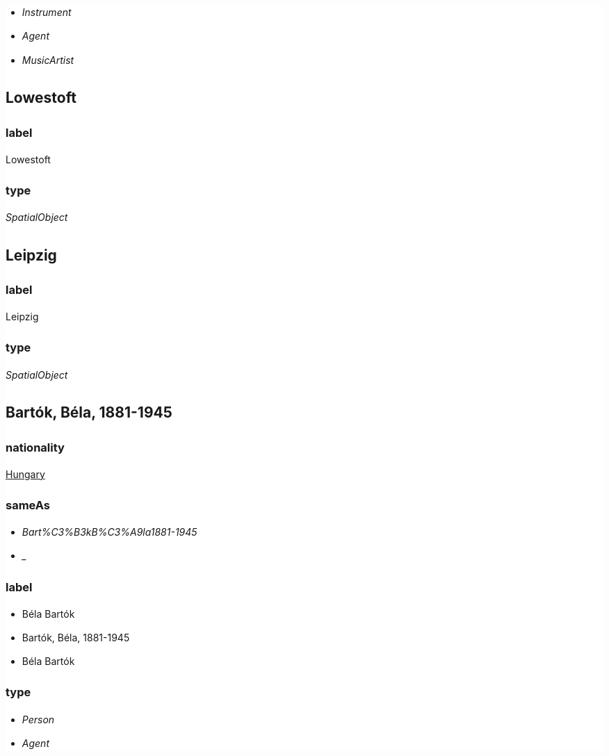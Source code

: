  - *Instrument*

 - *Agent*

 - *MusicArtist*

## Lowestoft

### label


Lowestoft

### type


*SpatialObject*

## Leipzig

### label


Leipzig

### type


*SpatialObject*

## Bartók, Béla, 1881-1945

### nationality


[Hungary](#Hungary)

### sameAs

 - *Bart%C3%B3kB%C3%A9la1881-1945*

 - *_*

### label

 - Béla Bartók

 - Bartók, Béla, 1881-1945

 - Béla Bartók

### type

 - *Person*

 - *Agent*

